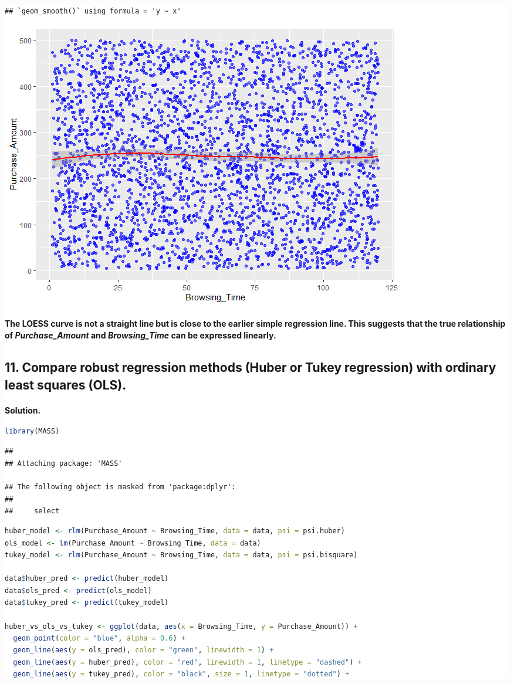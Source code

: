     ## `geom_smooth()` using formula = 'y ~ x'

![](SEC-1-SA-1-MAYOL,-J_files/figure-gfm/unnamed-chunk-17-1.png)

**The LOESS curve is not a straight line but is close to the earlier
simple regression line. This suggests that the true relationship of
*Purchase_Amount* and *Browsing_Time* can be expressed linearly.**

## 11. Compare robust regression methods (Huber or Tukey regression) with ordinary least squares (OLS).

**Solution.**

``` r
library(MASS)
```

    ## 
    ## Attaching package: 'MASS'

    ## The following object is masked from 'package:dplyr':
    ## 
    ##     select

``` r
huber_model <- rlm(Purchase_Amount ~ Browsing_Time, data = data, psi = psi.huber)
ols_model <- lm(Purchase_Amount ~ Browsing_Time, data = data)
tukey_model <- rlm(Purchase_Amount ~ Browsing_Time, data = data, psi = psi.bisquare)

data$huber_pred <- predict(huber_model)
data$ols_pred <- predict(ols_model)
data$tukey_pred <- predict(tukey_model)

huber_vs_ols_vs_tukey <- ggplot(data, aes(x = Browsing_Time, y = Purchase_Amount)) +
  geom_point(color = "blue", alpha = 0.6) +
  geom_line(aes(y = ols_pred), color = "green", linewidth = 1) +
  geom_line(aes(y = huber_pred), color = "red", linewidth = 1, linetype = "dashed") +
  geom_line(aes(y = tukey_pred), color = "black", size = 1, linetype = "dotted") +
```